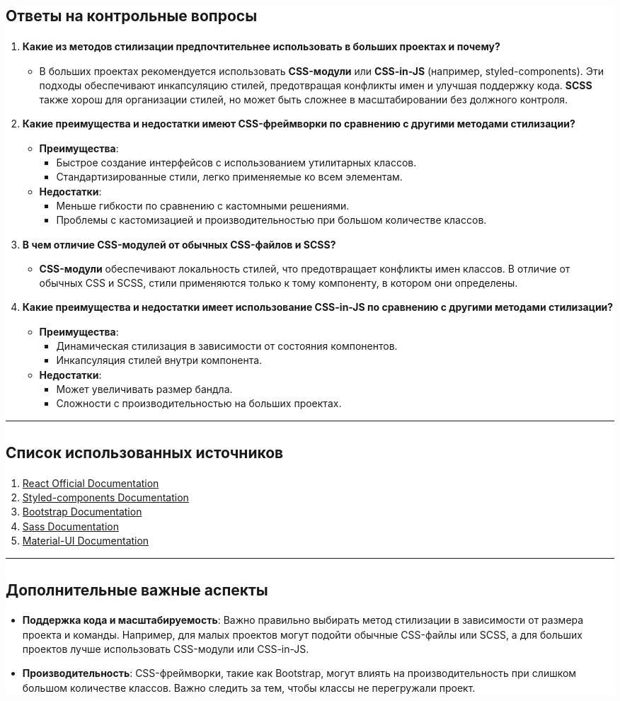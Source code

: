 
## Ответы на контрольные вопросы

1. **Какие из методов стилизации предпочтительнее использовать в больших проектах и почему?**
   - В больших проектах рекомендуется использовать **CSS-модули** или **CSS-in-JS** (например, styled-components). Эти подходы обеспечивают инкапсуляцию стилей, предотвращая конфликты имен и улучшая поддержку кода. **SCSS** также хорош для организации стилей, но может быть сложнее в масштабировании без должного контроля.

2. **Какие преимущества и недостатки имеют CSS-фреймворки по сравнению с другими методами стилизации?**
   - **Преимущества**:
     - Быстрое создание интерфейсов с использованием утилитарных классов.
     - Стандартизированные стили, легко применяемые ко всем элементам.
   - **Недостатки**:
     - Меньше гибкости по сравнению с кастомными решениями.
     - Проблемы с кастомизацией и производительностью при большом количестве классов.

3. **В чем отличие CSS-модулей от обычных CSS-файлов и SCSS?**
   - **CSS-модули** обеспечивают локальность стилей, что предотвращает конфликты имен классов. В отличие от обычных CSS и SCSS, стили применяются только к тому компоненту, в котором они определены.

4. **Какие преимущества и недостатки имеет использование CSS-in-JS по сравнению с другими методами стилизации?**
   - **Преимущества**:
     - Динамическая стилизация в зависимости от состояния компонентов.
     - Инкапсуляция стилей внутри компонента.
   - **Недостатки**:
     - Может увеличивать размер бандла.
     - Сложности с производительностью на больших проектах.

---

## Список использованных источников

1. [React Official Documentation](https://reactjs.org/docs/getting-started.html)
2. [Styled-components Documentation](https://styled-components.com/docs)
3. [Bootstrap Documentation](https://getbootstrap.com/)
4. [Sass Documentation](https://sass-lang.com/documentation)
5. [Material-UI Documentation](https://mui.com/)

---

## Дополнительные важные аспекты

- **Поддержка кода и масштабируемость**: Важно правильно выбирать метод стилизации в зависимости от размера проекта и команды. Например, для малых проектов могут подойти обычные CSS-файлы или SCSS, а для больших проектов лучше использовать CSS-модули или CSS-in-JS.
  
- **Производительность**: CSS-фреймворки, такие как Bootstrap, могут влиять на производительность при слишком большом количестве классов. Важно следить за тем, чтобы классы не перегружали проект.
